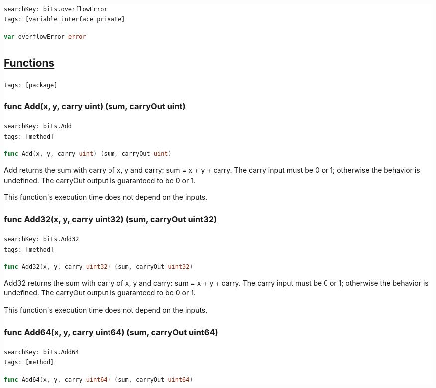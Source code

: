 ```
searchKey: bits.overflowError
tags: [variable interface private]
```

```Go
var overflowError error
```

## <a id="func" href="#func">Functions</a>

```
tags: [package]
```

### <a id="Add" href="#Add">func Add(x, y, carry uint) (sum, carryOut uint)</a>

```
searchKey: bits.Add
tags: [method]
```

```Go
func Add(x, y, carry uint) (sum, carryOut uint)
```

Add returns the sum with carry of x, y and carry: sum = x + y + carry. The carry input must be 0 or 1; otherwise the behavior is undefined. The carryOut output is guaranteed to be 0 or 1. 

This function's execution time does not depend on the inputs. 

### <a id="Add32" href="#Add32">func Add32(x, y, carry uint32) (sum, carryOut uint32)</a>

```
searchKey: bits.Add32
tags: [method]
```

```Go
func Add32(x, y, carry uint32) (sum, carryOut uint32)
```

Add32 returns the sum with carry of x, y and carry: sum = x + y + carry. The carry input must be 0 or 1; otherwise the behavior is undefined. The carryOut output is guaranteed to be 0 or 1. 

This function's execution time does not depend on the inputs. 

### <a id="Add64" href="#Add64">func Add64(x, y, carry uint64) (sum, carryOut uint64)</a>

```
searchKey: bits.Add64
tags: [method]
```

```Go
func Add64(x, y, carry uint64) (sum, carryOut uint64)
```
